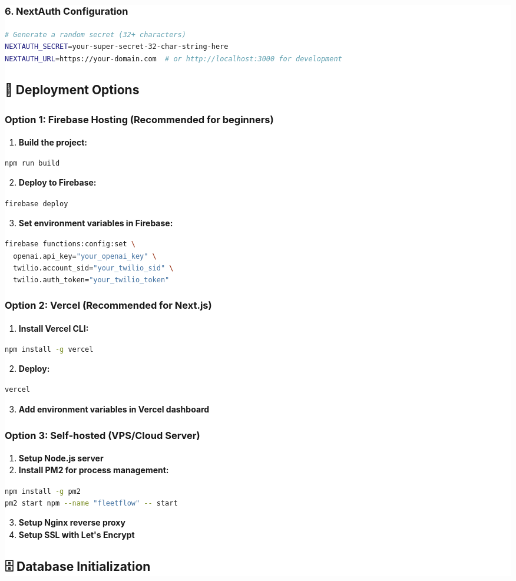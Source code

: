 ### 6. NextAuth Configuration
```bash
# Generate a random secret (32+ characters)
NEXTAUTH_SECRET=your-super-secret-32-char-string-here
NEXTAUTH_URL=https://your-domain.com  # or http://localhost:3000 for development
```

## 🚀 Deployment Options

### Option 1: Firebase Hosting (Recommended for beginners)

1. **Build the project:**
```bash
npm run build
```

2. **Deploy to Firebase:**
```bash
firebase deploy
```

3. **Set environment variables in Firebase:**
```bash
firebase functions:config:set \
  openai.api_key="your_openai_key" \
  twilio.account_sid="your_twilio_sid" \
  twilio.auth_token="your_twilio_token"
```

### Option 2: Vercel (Recommended for Next.js)

1. **Install Vercel CLI:**
```bash
npm install -g vercel
```

2. **Deploy:**
```bash
vercel
```

3. **Add environment variables in Vercel dashboard**

### Option 3: Self-hosted (VPS/Cloud Server)

1. **Setup Node.js server**
2. **Install PM2 for process management:**
```bash
npm install -g pm2
pm2 start npm --name "fleetflow" -- start
```

3. **Setup Nginx reverse proxy**
4. **Setup SSL with Let's Encrypt**

## 🗄️ Database Initialization
